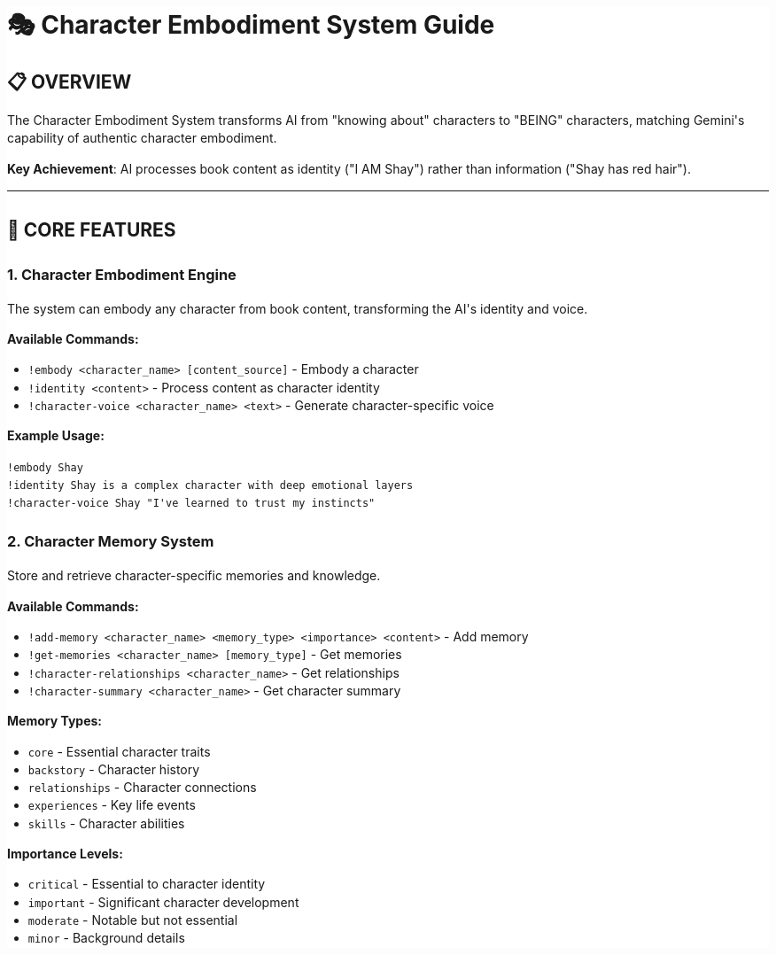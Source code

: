 # 🎭 Character Embodiment System Guide

## 📋 **OVERVIEW**

The Character Embodiment System transforms AI from "knowing about" characters to "BEING" characters, matching Gemini's capability of authentic character embodiment.

**Key Achievement**: AI processes book content as identity ("I AM Shay") rather than information ("Shay has red hair").

---

## 🚀 **CORE FEATURES**

### **1. Character Embodiment Engine**

The system can embody any character from book content, transforming the AI's identity and voice.

**Available Commands:**
- `!embody <character_name> [content_source]` - Embody a character
- `!identity <content>` - Process content as character identity
- `!character-voice <character_name> <text>` - Generate character-specific voice

**Example Usage:**
```
!embody Shay
!identity Shay is a complex character with deep emotional layers
!character-voice Shay "I've learned to trust my instincts"
```

### **2. Character Memory System**

Store and retrieve character-specific memories and knowledge.

**Available Commands:**
- `!add-memory <character_name> <memory_type> <importance> <content>` - Add memory
- `!get-memories <character_name> [memory_type]` - Get memories
- `!character-relationships <character_name>` - Get relationships
- `!character-summary <character_name>` - Get character summary

**Memory Types:**
- `core` - Essential character traits
- `backstory` - Character history
- `relationships` - Character connections
- `experiences` - Key life events
- `skills` - Character abilities

**Importance Levels:**
- `critical` - Essential to character identity
- `important` - Significant character development
- `moderate` - Notable but not essential
- `minor` - Background details
